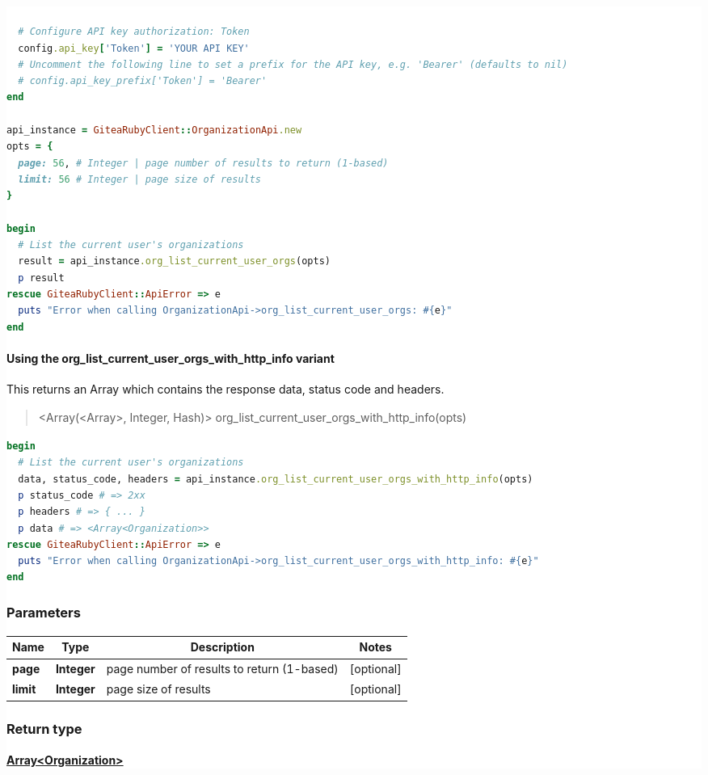 ```ruby

  # Configure API key authorization: Token
  config.api_key['Token'] = 'YOUR API KEY'
  # Uncomment the following line to set a prefix for the API key, e.g. 'Bearer' (defaults to nil)
  # config.api_key_prefix['Token'] = 'Bearer'
end

api_instance = GiteaRubyClient::OrganizationApi.new
opts = {
  page: 56, # Integer | page number of results to return (1-based)
  limit: 56 # Integer | page size of results
}

begin
  # List the current user's organizations
  result = api_instance.org_list_current_user_orgs(opts)
  p result
rescue GiteaRubyClient::ApiError => e
  puts "Error when calling OrganizationApi->org_list_current_user_orgs: #{e}"
end
```

#### Using the org_list_current_user_orgs_with_http_info variant

This returns an Array which contains the response data, status code and headers.

> <Array(<Array<Organization>>, Integer, Hash)> org_list_current_user_orgs_with_http_info(opts)

```ruby
begin
  # List the current user's organizations
  data, status_code, headers = api_instance.org_list_current_user_orgs_with_http_info(opts)
  p status_code # => 2xx
  p headers # => { ... }
  p data # => <Array<Organization>>
rescue GiteaRubyClient::ApiError => e
  puts "Error when calling OrganizationApi->org_list_current_user_orgs_with_http_info: #{e}"
end
```

### Parameters

| Name | Type | Description | Notes |
| ---- | ---- | ----------- | ----- |
| **page** | **Integer** | page number of results to return (1-based) | [optional] |
| **limit** | **Integer** | page size of results | [optional] |

### Return type

[**Array&lt;Organization&gt;**](Organization.md)
